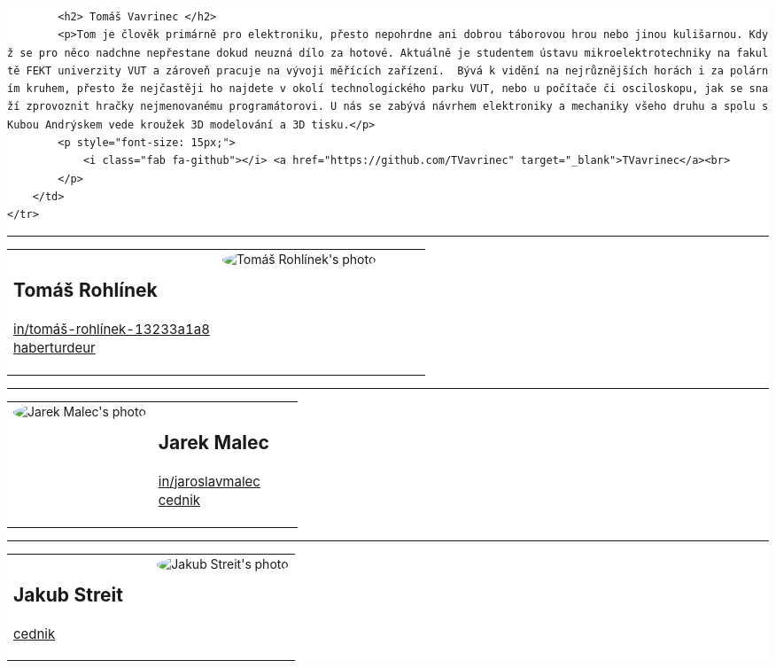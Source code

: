             <h2> Tomáš Vavrinec </h2>
            <p>Tom je člověk primárně pro elektroniku, přesto nepohrdne ani dobrou táborovou hrou nebo jinou kulišarnou. Když se pro něco nadchne nepřestane dokud neuzná dílo za hotové. Aktuálně je studentem ústavu mikroelektrotechniky na fakultě FEKT univerzity VUT a zároveň pracuje na vývoji měřících zařízení.  Bývá k vidění na nejrůznějších horách i za polárním kruhem, přesto že nejčastěji ho najdete v okolí technologického parku VUT, nebo u počítače či osciloskopu, jak se snaží zprovoznit hračky nejmenovanému programátorovi. U nás se zabývá návrhem elektroniky a mechaniky všeho druhu a spolu s Kubou Andrýskem vede kroužek 3D modelování a 3D tisku.</p>
            <p style="font-size: 15px;">
                <i class="fab fa-github"></i> <a href="https://github.com/TVavrinec" target="_blank">TVavrinec</a><br>
            </p>
        </td>
    </tr>
</table>
<hr> 
<table style="width: 100%; border: none;">
    <tr>
        <td style="width: 50%; vertical-align: top; border: none;">
            <h2> Tomáš Rohlínek </h2>
            <p style="font-size: 15px;">
                <i class="fab fa-linkedin"></i> <a href="https://www.linkedin.com/in/tom%C3%A1%C5%A1-rohl%C3%ADnek-13233a1a8" target="_blank">in/tomáš-rohlínek-13233a1a8</a><br>
                <i class="fab fa-github"></i> <a href="https://github.com/haberturdeur" target="_blank">haberturdeur</a><br>
            </p>
        </td>
        <td style="width: 50%; vertical-align: top; border: none;">
            <img src="https://raw.githubusercontent.com/RoboticsBrno/Our-team/main/docs/assets/logo.png" alt="Tomáš Rohlínek's photo" style="width: 100%; border-radius: 50%">
        </td>
    </tr>
</table>
<hr> 
<table style="width: 100%; border: none;">
    <tr>
        <td style="width: 50%; vertical-align: top; border: none;">
            <img src="https://raw.githubusercontent.com/RoboticsBrno/Our-team/main/docs/image/JarekMalec.jpg" alt="Jarek Malec's photo" style="width: 100%; border-radius: 50%">
        </td>
        <td style="width: 50%; vertical-align: top; border: none;">
            <h2> Jarek Malec </h2>
            <p style="font-size: 15px;">
                <i class="fab fa-linkedin"></i> <a href="https://www.linkedin.com/in/jaroslavmalec" target="_blank">in/jaroslavmalec</a><br>
                <i class="fab fa-github"></i> <a href="https://github.com/cednik" target="_blank">cednik</a><br>
            </p>
        </td>
    </tr>
</table>
<hr> 
<table style="width: 100%; border: none;">
    <tr>
        <td style="width: 50%; vertical-align: top; border: none;">
            <h2> Jakub Streit </h2>
            <p style="font-size: 15px;">
                <i class="fab fa-github"></i> <a href="https://github.com/cednik" target="_blank">cednik</a><br>
            </p>
        </td>
        <td style="width: 50%; vertical-align: top; border: none;">
            <img src="https://raw.githubusercontent.com/RoboticsBrno/Our-team/main/docs/image/JakubStreit.jpg" alt="Jakub Streit's photo" style="width: 100%; border-radius: 50%">
        </td>
    </tr>
</table>
